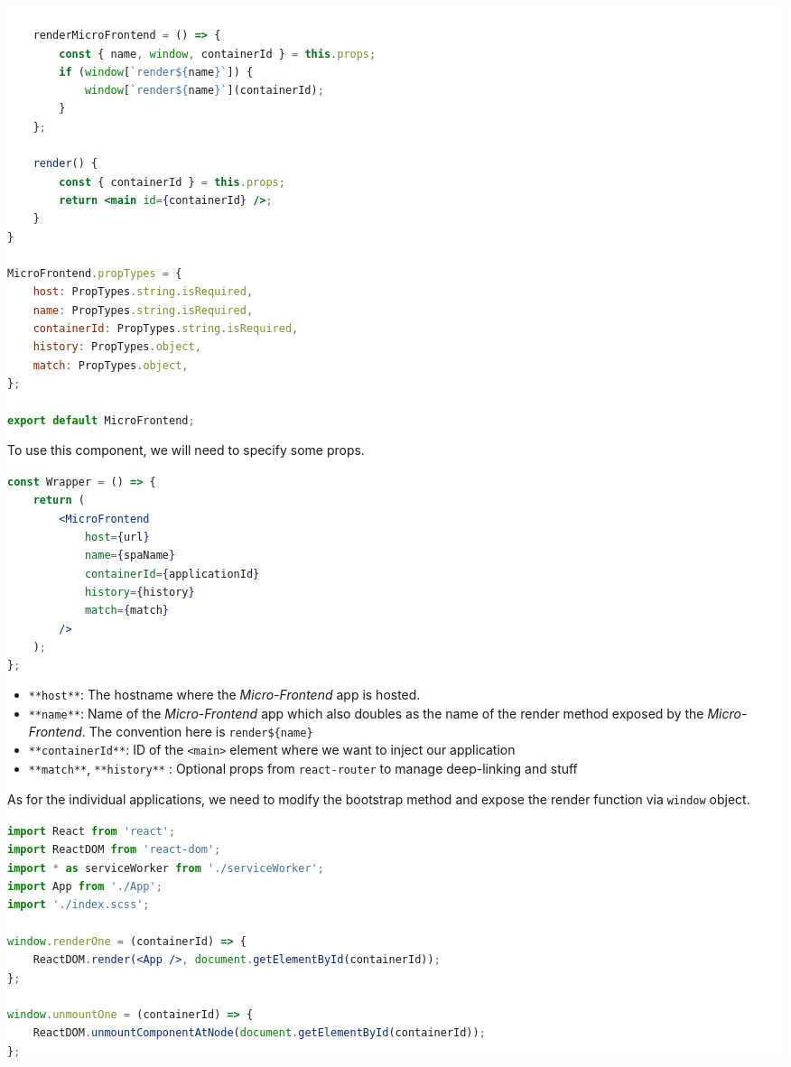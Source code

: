 ```jsx

	renderMicroFrontend = () => {
		const { name, window, containerId } = this.props;
		if (window[`render${name}`]) {
			window[`render${name}`](containerId);
		}
	};

	render() {
		const { containerId } = this.props;
		return <main id={containerId} />;
	}
}

MicroFrontend.propTypes = {
	host: PropTypes.string.isRequired,
	name: PropTypes.string.isRequired,
	containerId: PropTypes.string.isRequired,
	history: PropTypes.object,
	match: PropTypes.object,
};

export default MicroFrontend;
```

To use this component, we will need to specify some props.

```jsx
const Wrapper = () => {
	return (
		<MicroFrontend
			host={url}
			name={spaName}
			containerId={applicationId}
			history={history}
			match={match}
		/>
	);
};
```

-   `**host**`: The hostname where the _Micro-Frontend_ app is hosted.
-   `**name**`: Name of the _Micro-Frontend_ app which also doubles as the name of the render method exposed by the _Micro-Frontend_. The convention here is `render${name}`
-   `**containerId**`: ID of the `<main>` element where we want to inject our application
-   `**match**`, `**history**` : Optional props from `react-router` to manage deep-linking and stuff

As for the individual applications, we need to modify the bootstrap method and expose the render function via `window` object.

```jsx
import React from 'react';
import ReactDOM from 'react-dom';
import * as serviceWorker from './serviceWorker';
import App from './App';
import './index.scss';

window.renderOne = (containerId) => {
	ReactDOM.render(<App />, document.getElementById(containerId));
};

window.unmountOne = (containerId) => {
	ReactDOM.unmountComponentAtNode(document.getElementById(containerId));
};
```